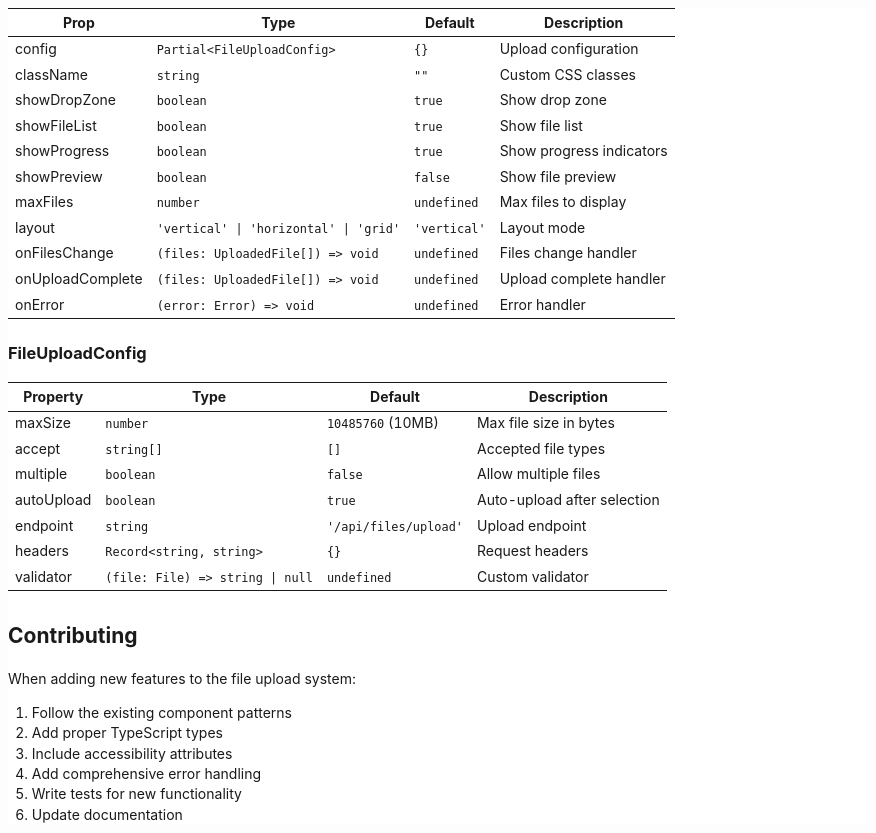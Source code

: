 | Prop | Type | Default | Description |
|------|------|---------|-------------|
| config | `Partial<FileUploadConfig>` | `{}` | Upload configuration |
| className | `string` | `""` | Custom CSS classes |
| showDropZone | `boolean` | `true` | Show drop zone |
| showFileList | `boolean` | `true` | Show file list |
| showProgress | `boolean` | `true` | Show progress indicators |
| showPreview | `boolean` | `false` | Show file preview |
| maxFiles | `number` | `undefined` | Max files to display |
| layout | `'vertical' \| 'horizontal' \| 'grid'` | `'vertical'` | Layout mode |
| onFilesChange | `(files: UploadedFile[]) => void` | `undefined` | Files change handler |
| onUploadComplete | `(files: UploadedFile[]) => void` | `undefined` | Upload complete handler |
| onError | `(error: Error) => void` | `undefined` | Error handler |

### FileUploadConfig

| Property | Type | Default | Description |
|----------|------|---------|-------------|
| maxSize | `number` | `10485760` (10MB) | Max file size in bytes |
| accept | `string[]` | `[]` | Accepted file types |
| multiple | `boolean` | `false` | Allow multiple files |
| autoUpload | `boolean` | `true` | Auto-upload after selection |
| endpoint | `string` | `'/api/files/upload'` | Upload endpoint |
| headers | `Record<string, string>` | `{}` | Request headers |
| validator | `(file: File) => string \| null` | `undefined` | Custom validator |

## Contributing

When adding new features to the file upload system:

1. Follow the existing component patterns
2. Add proper TypeScript types
3. Include accessibility attributes
4. Add comprehensive error handling
5. Write tests for new functionality
6. Update documentation